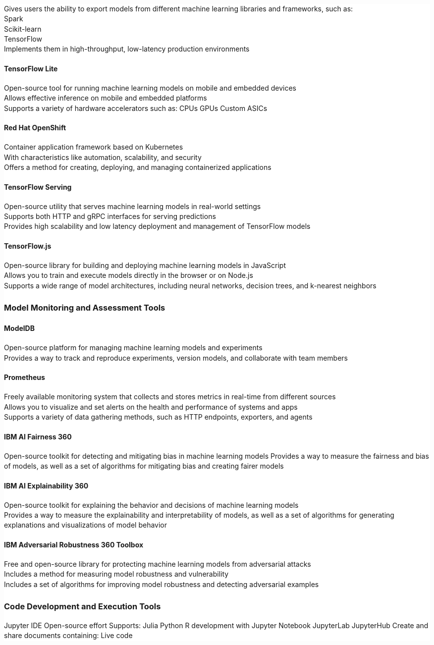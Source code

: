 Gives users the ability to export models from different machine learning libraries and frameworks, such as:                      
Spark               
Scikit-learn                                 
TensorFlow                  
Implements them in high-throughput, low-latency production environments                             
#### TensorFlow Lite                         
Open-source tool for running machine learning models on mobile and embedded devices        
Allows effective inference on mobile and embedded platforms       
Supports a variety of hardware accelerators such as:
   CPUs
   GPUs
   Custom ASICs  
#### Red Hat OpenShift                                    
Container application framework based on Kubernetes                                
With characteristics like automation, scalability, and security                            
Offers a method for creating, deploying, and managing containerized applications                         
#### TensorFlow Serving                                   
Open-source utility that serves machine learning models in real-world settings                                      
Supports both HTTP and gRPC interfaces for serving predictions                                                       
Provides high scalability and low latency deployment and management of TensorFlow models                                  
#### TensorFlow.js                        
Open-source library for building and deploying machine learning models in JavaScript                       
Allows you to train and execute models directly in the browser or on Node.js                            
Supports a wide range of model architectures, including neural networks, decision trees, and k-nearest neighbors                        
### Model Monitoring and Assessment Tools                    
#### ModelDB                          
Open-source platform for managing machine learning models and experiments                       
Provides a way to track and reproduce experiments, version models, and collaborate with team members                                  
#### Prometheus                     
Freely available monitoring system that collects and stores metrics in real-time from different sources                                              
Allows you to visualize and set alerts on the health and performance of systems and apps                    
Supports a variety of data gathering methods, such as HTTP endpoints, exporters, and agents                           
####  IBM AI Fairness 360                       
Open-source toolkit for detecting and mitigating bias in machine learning models
Provides a way to measure the fairness and bias of models, as well as a set of algorithms for mitigating bias and creating fairer models
#### IBM AI Explainability 360                                          
Open-source toolkit for explaining the behavior and decisions of machine learning models                        
Provides a way to measure the explainability and interpretability of models, as well as a set of algorithms for generating explanations and visualizations of model behavior                         
#### IBM Adversarial Robustness 360 Toolbox                          
Free and open-source library for protecting machine learning models from adversarial attacks   
Includes a method for measuring model robustness and vulnerability                      
Includes a set of algorithms for improving model robustness and detecting adversarial examples                
### Code Development and Execution Tools             
Jupyter IDE
Open-source effort
Supports:
   Julia
   Python
   R development with Jupyter Notebook
   JupyterLab
   JupyterHub
   Create and share documents containing:
Live code 